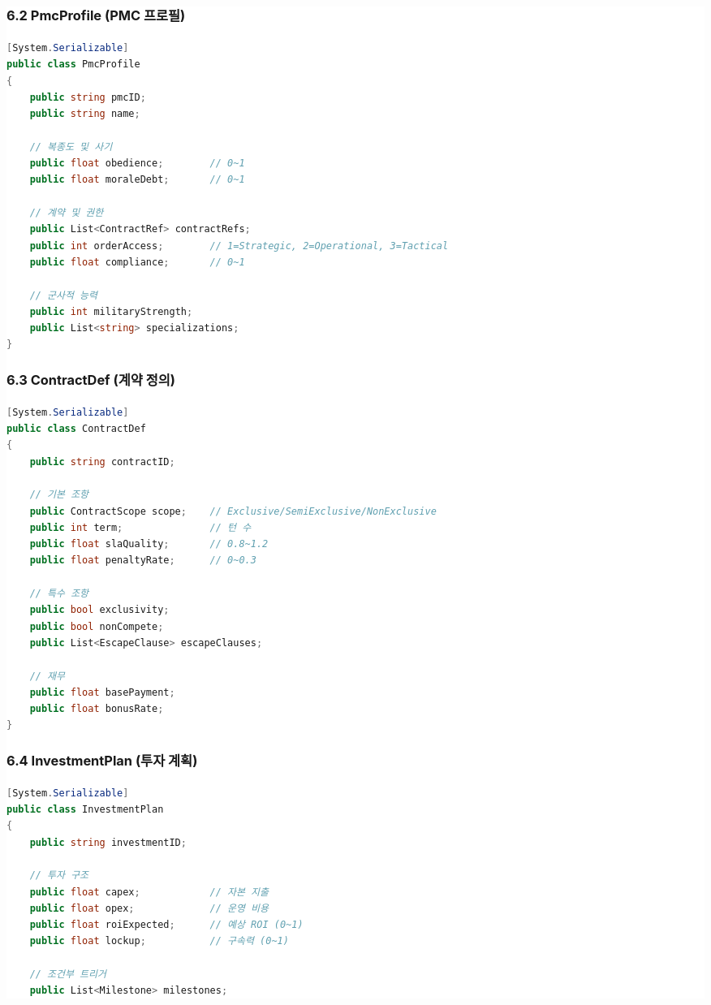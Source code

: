 ### 6.2 PmcProfile (PMC 프로필)

```csharp
[System.Serializable]
public class PmcProfile
{
    public string pmcID;
    public string name;
    
    // 복종도 및 사기
    public float obedience;        // 0~1
    public float moraleDebt;       // 0~1
    
    // 계약 및 권한
    public List<ContractRef> contractRefs;
    public int orderAccess;        // 1=Strategic, 2=Operational, 3=Tactical
    public float compliance;       // 0~1
    
    // 군사적 능력
    public int militaryStrength;
    public List<string> specializations;
}
```

### 6.3 ContractDef (계약 정의)

```csharp
[System.Serializable]
public class ContractDef
{
    public string contractID;
    
    // 기본 조항
    public ContractScope scope;    // Exclusive/SemiExclusive/NonExclusive
    public int term;               // 턴 수
    public float slaQuality;       // 0.8~1.2
    public float penaltyRate;      // 0~0.3
    
    // 특수 조항
    public bool exclusivity;
    public bool nonCompete;
    public List<EscapeClause> escapeClauses;
    
    // 재무
    public float basePayment;
    public float bonusRate;
}
```

### 6.4 InvestmentPlan (투자 계획)

```csharp
[System.Serializable]
public class InvestmentPlan
{
    public string investmentID;
    
    // 투자 구조
    public float capex;            // 자본 지출
    public float opex;             // 운영 비용
    public float roiExpected;      // 예상 ROI (0~1)
    public float lockup;           // 구속력 (0~1)
    
    // 조건부 트리거
    public List<Milestone> milestones;
```